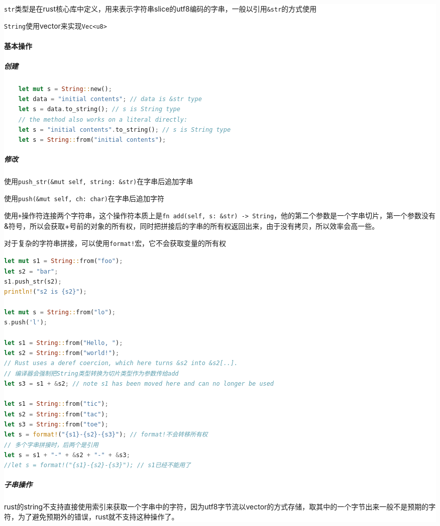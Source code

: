 `str`类型是在rust核心库中定义，用来表示字符串slice的utf8编码的字串，一般以引用`&str`的方式使用

`String`使用vector来实现`Vec<u8>`

#### 基本操作

##### 创建

```rust
    let mut s = String::new();
    let data = "initial contents"; // data is &str type
    let s = data.to_string(); // s is String type    
    // the method also works on a literal directly:
    let s = "initial contents".to_string(); // s is String type
    let s = String::from("initial contents");
```

##### 修改

使用`push_str(&mut self, string: &str)`在字串后追加字串

使用`push(&mut self, ch: char)`在字串后追加字符

使用`+`操作符连接两个字符串，这个操作符本质上是`fn add(self, s: &str) -> String`，他的第二个参数是一个字串切片，第一个参数没有&符号，所以会获取+号前的对象的所有权，同时把拼接后的字串的所有权返回出来，由于没有拷贝，所以效率会高一些。

对于复杂的字符串拼接，可以使用`format!`宏，它不会获取变量的所有权

```rust
let mut s1 = String::from("foo");
let s2 = "bar";
s1.push_str(s2);
println!("s2 is {s2}");

let mut s = String::from("lo");
s.push('l');

let s1 = String::from("Hello, ");
let s2 = String::from("world!");
// Rust uses a deref coercion, which here turns &s2 into &s2[..]. 
// 编译器会强制把String类型转换为切片类型作为参数传给add
let s3 = s1 + &s2; // note s1 has been moved here and can no longer be used

let s1 = String::from("tic");
let s2 = String::from("tac");
let s3 = String::from("toe");
let s = format!("{s1}-{s2}-{s3}"); // format!不会转移所有权
// 多个字串拼接时，后两个是引用
let s = s1 + "-" + &s2 + "-" + &s3;
//let s = format!("{s1}-{s2}-{s3}"); // s1已经不能用了
```

##### 子串操作

rust的string不支持直接使用索引来获取一个字串中的字符，因为utf8字节流以vector的方式存储，取其中的一个字节出来一般不是预期的字符，为了避免预期外的错误，rust就不支持这种操作了。
